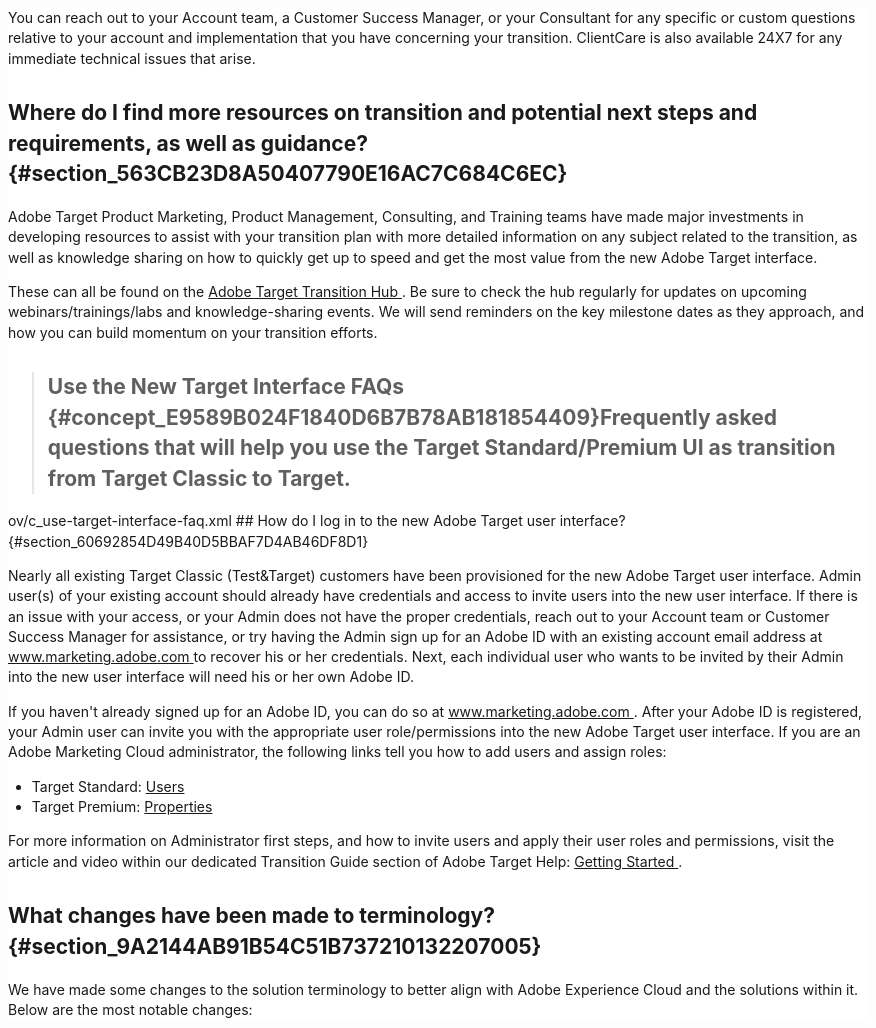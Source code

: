 You can reach out to your Account team, a Customer Success Manager, or your Consultant for any specific or custom questions relative to your account and implementation that you have concerning your transition. ClientCare is also available 24X7 for any immediate technical issues that arise. 

## Where do I find more resources on transition and potential next steps and requirements, as well as guidance? {#section_563CB23D8A50407790E16AC7C684C6EC}

Adobe Target Product Marketing, Product Management, Consulting, and Training teams have made major investments in developing resources to assist with your transition plan with more detailed information on any subject related to the transition, as well as knowledge sharing on how to quickly get up to speed and get the most value from the new Adobe Target interface. 

These can all be found on the [ Adobe Target Transition Hub ](https://docs.adobe.com/content/AdobeTarget/transition-hub.html). Be sure to check the hub regularly for updates on upcoming webinars/trainings/labs and knowledge-sharing events. We will send reminders on the key milestone dates as they approach, and how you can build momentum on your transition efforts. 
>## Use the New Target Interface FAQs {#concept_E9589B024F1840D6B7B78AB181854409}Frequently asked questions that will help you use the Target Standard/Premium UI as transition from Target Classic to Target. 
<draft-comment otherprops="merge">
  ov/c_use-target-interface-faq.xml 
</draft-comment>
## How do I log in to the new Adobe Target user interface? {#section_60692854D49B40D5BBAF7D4AB46DF8D1}

Nearly all existing Target Classic (Test&amp;Target) customers have been provisioned for the new Adobe Target user interface. Admin user(s) of your existing account should already have credentials and access to invite users into the new user interface. If there is an issue with your access, or your Admin does not have the proper credentials, reach out to your Account team or Customer Success Manager for assistance, or try having the Admin sign up for an Adobe ID with an existing account email address at [ www.marketing.adobe.com ](https://www.marketing.adobe.com) to recover his or her credentials. Next, each individual user who wants to be invited by their Admin into the new user interface will need his or her own Adobe ID. 

If you haven't already signed up for an Adobe ID, you can do so at [ www.marketing.adobe.com ](https://www.marketing.adobe.com). After your Adobe ID is registered, your Admin user can invite you with the appropriate user role/permissions into the new Adobe Target user interface. If you are an Adobe Marketing Cloud administrator, the following links tell you how to add users and assign roles: 


* Target Standard: [ Users ](c_user_management.md#concept_501166A5F8FB4964A3AAA15D6095C6BE)
* Target Premium: [ Properties ](property_channel.md#concept_E396B16FA2024ADBA27BC056138F9838)


For more information on Administrator first steps, and how to invite users and apply their user roles and permissions, visit the article and video within our dedicated Transition Guide section of Adobe Target Help: [ Getting Started ](c_getting_started.md#concept_7F9DBAA507FD4F0C8E3678A7F1EEF9B4). 

## What changes have been made to terminology? {#section_9A2144AB91B54C51B737210132207005}

We have made some changes to the solution terminology to better align with Adobe Experience Cloud and the solutions within it. Below are the most notable changes: 
